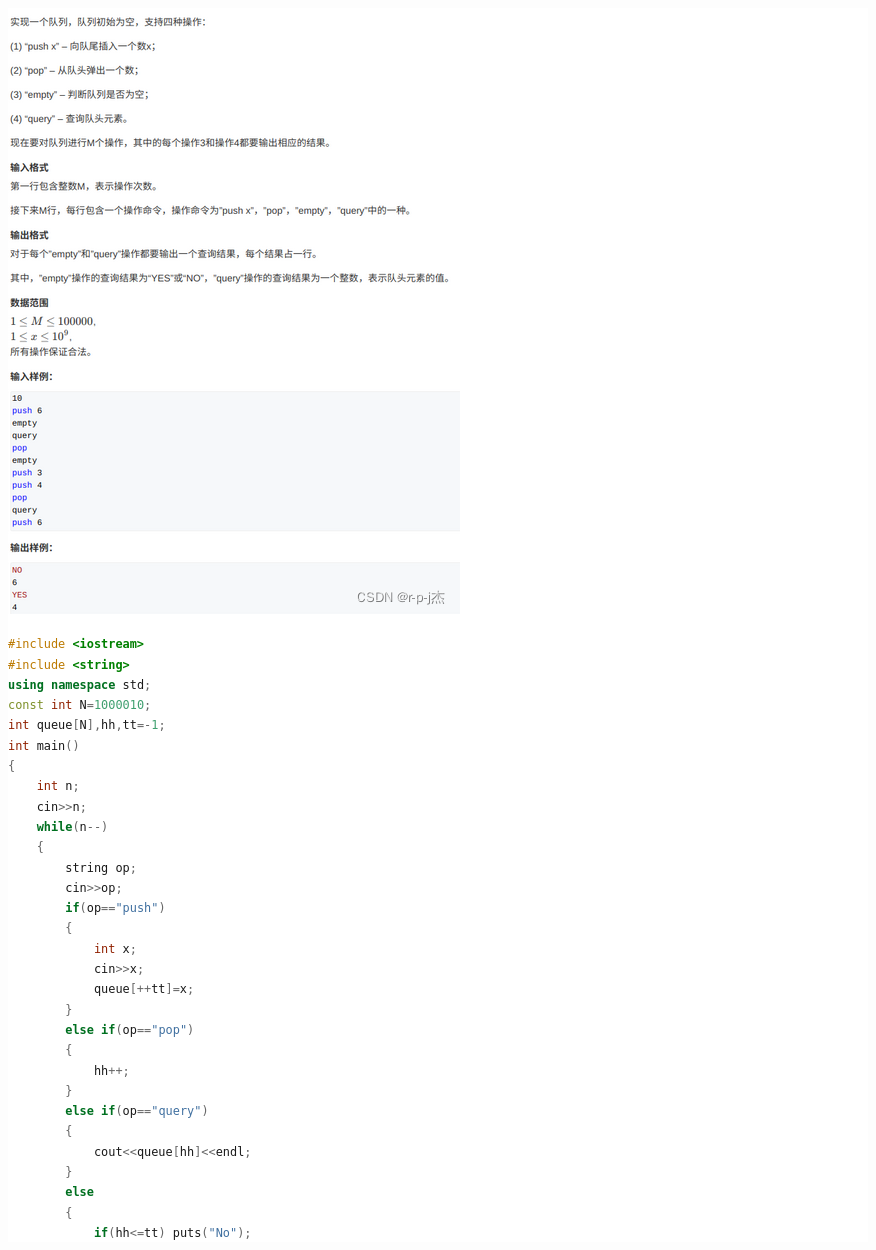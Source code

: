 ![img](https://github.com/MikasaEren-Wj/LearningNotes/blob/fe517fcb296aa7d9d2f7db0a7668d45de2ab4f0e/assets/a764131a56a34ddcade2860e52f5b867.png)

```c++
#include <iostream>
#include <string>
using namespace std;
const int N=1000010;
int queue[N],hh,tt=-1;
int main()
{
    int n;
    cin>>n;
    while(n--)
    {
        string op;
        cin>>op;
        if(op=="push")
        {
            int x;
            cin>>x;
            queue[++tt]=x;
        }
        else if(op=="pop")
        {
            hh++;
        }
        else if(op=="query")
        {
            cout<<queue[hh]<<endl;
        }
        else
        {
            if(hh<=tt) puts("No");
```